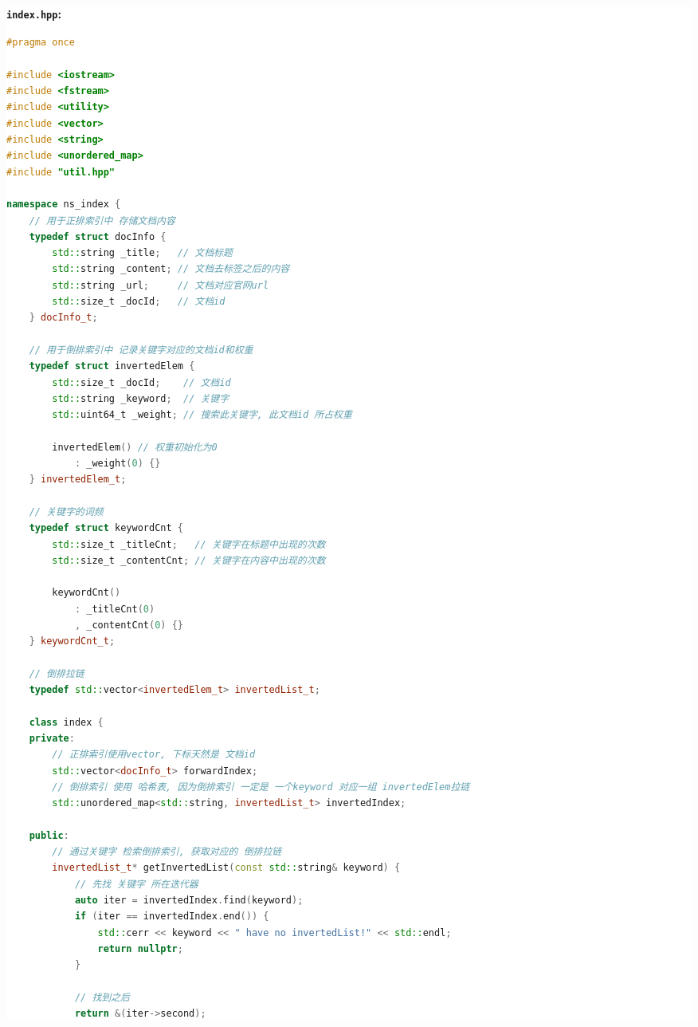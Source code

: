 **`index.hpp`:**

```cpp
#pragma once

#include <iostream>
#include <fstream>
#include <utility>
#include <vector>
#include <string>
#include <unordered_map>
#include "util.hpp"

namespace ns_index {
	// 用于正排索引中 存储文档内容
	typedef struct docInfo {
		std::string _title;	  // 文档标题
		std::string _content; // 文档去标签之后的内容
		std::string _url;	  // 文档对应官网url
		std::size_t _docId;	  // 文档id
	} docInfo_t;

	// 用于倒排索引中 记录关键字对应的文档id和权重
	typedef struct invertedElem {
		std::size_t _docId;	   // 文档id
		std::string _keyword;  // 关键字
		std::uint64_t _weight; // 搜索此关键字, 此文档id 所占权重

		invertedElem() // 权重初始化为0
			: _weight(0) {}
	} invertedElem_t;

	// 关键字的词频
	typedef struct keywordCnt {
		std::size_t _titleCnt;	 // 关键字在标题中出现的次数
		std::size_t _contentCnt; // 关键字在内容中出现的次数

		keywordCnt()
			: _titleCnt(0)
			, _contentCnt(0) {}
	} keywordCnt_t;

	// 倒排拉链
	typedef std::vector<invertedElem_t> invertedList_t;

	class index {
	private:
		// 正排索引使用vector, 下标天然是 文档id
		std::vector<docInfo_t> forwardIndex;
		// 倒排索引 使用 哈希表, 因为倒排索引 一定是 一个keyword 对应一组 invertedElem拉链
		std::unordered_map<std::string, invertedList_t> invertedIndex;

	public:
		// 通过关键字 检索倒排索引, 获取对应的 倒排拉链
		invertedList_t* getInvertedList(const std::string& keyword) {
			// 先找 关键字 所在迭代器
			auto iter = invertedIndex.find(keyword);
			if (iter == invertedIndex.end()) {
				std::cerr << keyword << " have no invertedList!" << std::endl;
				return nullptr;
			}

			// 找到之后
			return &(iter->second);
```